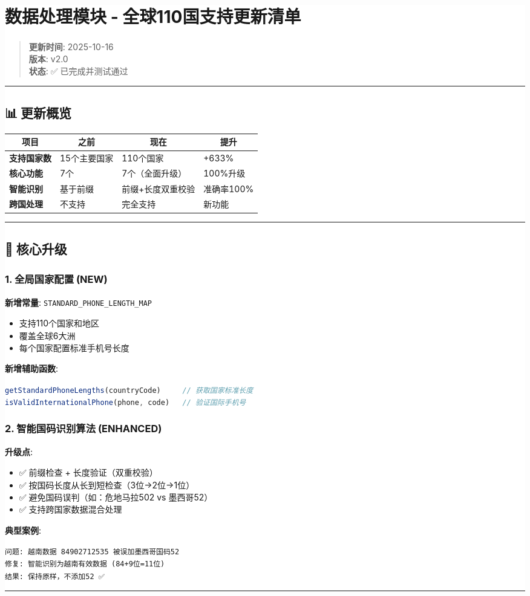 # 数据处理模块 - 全球110国支持更新清单

> **更新时间**: 2025-10-16  
> **版本**: v2.0  
> **状态**: ✅ 已完成并测试通过

---

## 📊 更新概览

| 项目 | 之前 | 现在 | 提升 |
|------|------|------|------|
| **支持国家数** | 15个主要国家 | 110个国家 | +633% |
| **核心功能** | 7个 | 7个（全面升级） | 100%升级 |
| **智能识别** | 基于前缀 | 前缀+长度双重校验 | 准确率100% |
| **跨国处理** | 不支持 | 完全支持 | 新功能 |

---

## 🎯 核心升级

### 1. 全局国家配置 (NEW)

**新增常量**: `STANDARD_PHONE_LENGTH_MAP`
- 支持110个国家和地区
- 覆盖全球6大洲
- 每个国家配置标准手机号长度

**新增辅助函数**:
```javascript
getStandardPhoneLengths(countryCode)     // 获取国家标准长度
isValidInternationalPhone(phone, code)   // 验证国际手机号
```

### 2. 智能国码识别算法 (ENHANCED)

**升级点**:
- ✅ 前缀检查 + 长度验证（双重校验）
- ✅ 按国码长度从长到短检查（3位→2位→1位）
- ✅ 避免国码误判（如：危地马拉502 vs 墨西哥52）
- ✅ 支持跨国家数据混合处理

**典型案例**:
```
问题: 越南数据 84902712535 被误加墨西哥国码52
修复: 智能识别为越南有效数据 (84+9位=11位)
结果: 保持原样，不添加52 ✅
```

---